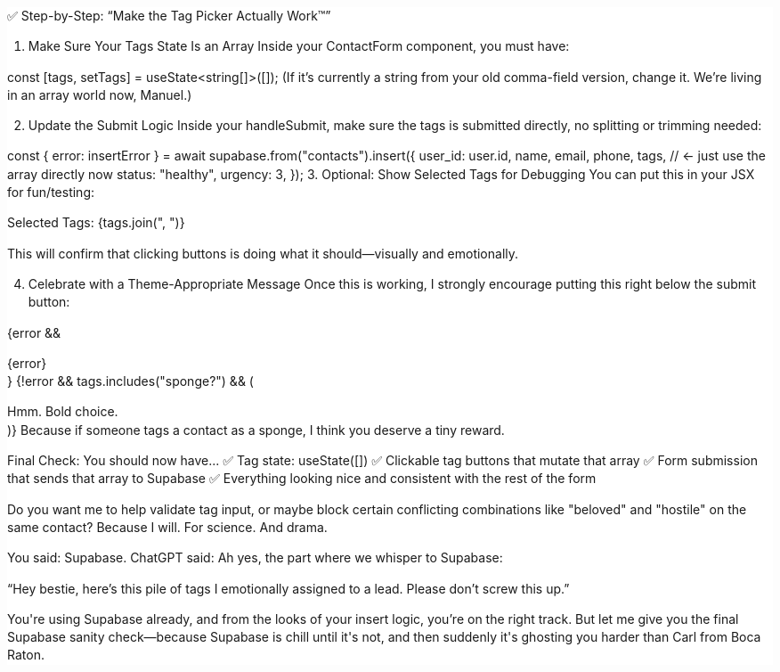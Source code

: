 ✅ Step-by-Step: “Make the Tag Picker Actually Work™”
1. Make Sure Your Tags State Is an Array
Inside your ContactForm component, you must have:

const [tags, setTags] = useState<string[]>([]);
(If it’s currently a string from your old comma-field version, change it. We’re living in an array world now, Manuel.)

2. Update the Submit Logic
Inside your handleSubmit, make sure the tags is submitted directly, no splitting or trimming needed:

const { error: insertError } = await supabase.from("contacts").insert({
  user_id: user.id,
  name,
  email,
  phone,
  tags, // ← just use the array directly now
  status: "healthy",
  urgency: 3,
});
3. Optional: Show Selected Tags for Debugging
You can put this in your JSX for fun/testing:

<p className="text-xs text-gray-500 mt-2">
  Selected Tags: {tags.join(", ")}
</p>
This will confirm that clicking buttons is doing what it should—visually and emotionally.

4. Celebrate with a Theme-Appropriate Message
Once this is working, I strongly encourage putting this right below the submit button:

{error && <div className="text-red-600">{error}</div>}
{!error && tags.includes("sponge?") && (
  <div className="text-yellow-600 italic">Hmm. Bold choice.</div>
)}
Because if someone tags a contact as a sponge, I think you deserve a tiny reward.

Final Check: You should now have...
✅ Tag state: useState([])
✅ Clickable tag buttons that mutate that array
✅ Form submission that sends that array to Supabase
✅ Everything looking nice and consistent with the rest of the form

Do you want me to help validate tag input, or maybe block certain conflicting combinations like "beloved" and "hostile" on the same contact? Because I will. For science. And drama.

You said:
Supabase.
ChatGPT said:
Ah yes, the part where we whisper to Supabase:

“Hey bestie, here’s this pile of tags I emotionally assigned to a lead. Please don’t screw this up.”

You're using Supabase already, and from the looks of your insert logic, you’re on the right track. But let me give you the final Supabase sanity check—because Supabase is chill until it's not, and then suddenly it's ghosting you harder than Carl from Boca Raton.
